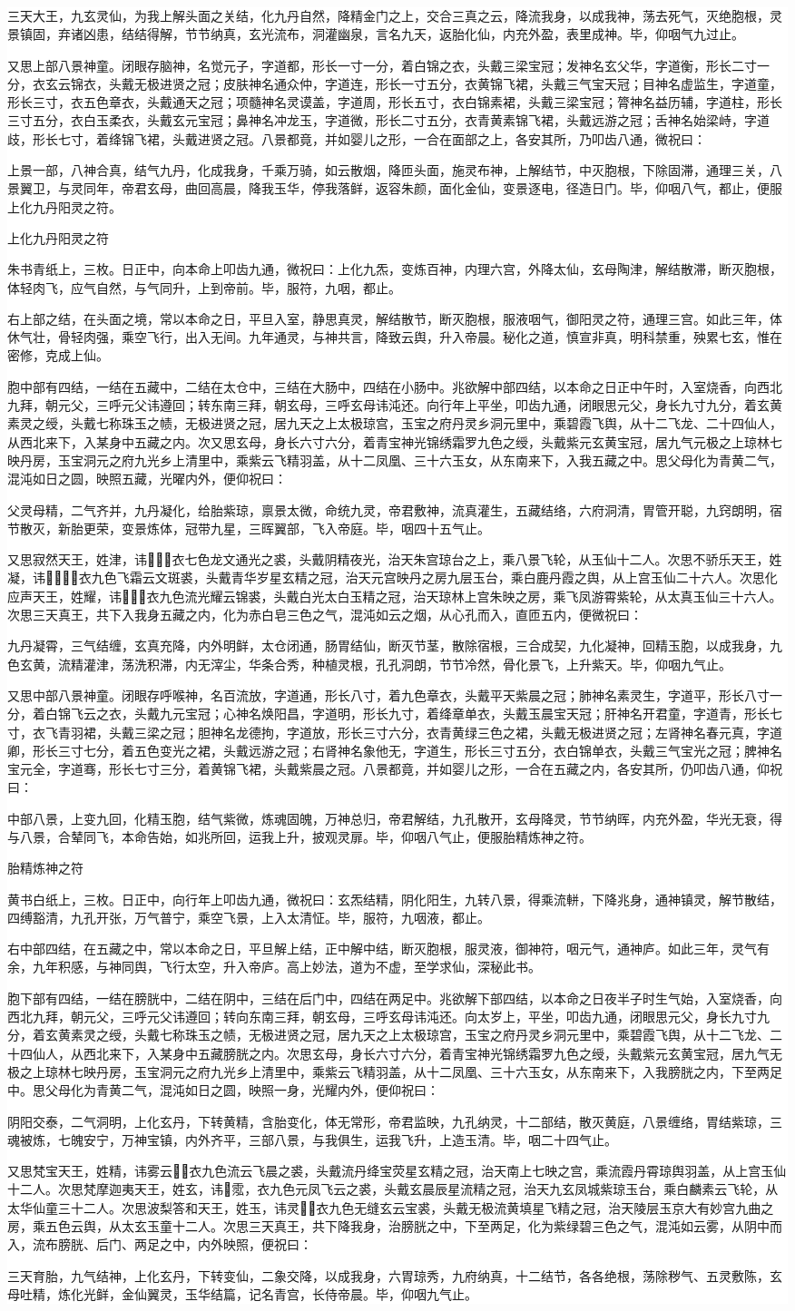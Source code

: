 三天大王，九玄灵仙，为我上解头面之关结，化九丹自然，降精金门之上，交合三真之云，降流我身，以成我神，荡去死气，灭绝胞根，灵景镇固，弃诸凶患，结结得解，节节纳真，玄光流布，洞灌幽泉，言名九天，返胎化仙，内充外盈，表里成神。毕，仰咽气九过止。  

又思上部八景神童。闭眼存脑神，名觉元子，字道都，形长一寸一分，着白锦之衣，头戴三梁宝冠；发神名玄父华，字道衡，形长二寸一分，衣玄云锦衣，头戴无极进贤之冠；皮肤神名通众仲，字道连，形长一寸五分，衣黄锦飞裙，头戴三气宝天冠；目神名虚监生，字道童，形长三寸，衣五色章衣，头戴通天之冠；项髓神名灵谟盖，字道周，形长五寸，衣白锦素裙，头戴三梁宝冠；膂神名益历辅，字道柱，形长三寸五分，衣白玉柔衣，头戴玄元宝冠；鼻神名冲龙玉，字道微，形长二寸五分，衣青黄素锦飞裙，头戴远游之冠；舌神名始梁峙，字道歧，形长七寸，着绛锦飞裙，头戴进贤之冠。八景都竟，并如婴儿之形，一合在面部之上，各安其所，乃叩齿八通，微祝曰：  

上景一部，八神合真，结气九丹，化成我身，千乘万骑，如云散烟，降匝头面，施灵布神，上解结节，中灭胞根，下除固滞，通理三关，八景翼卫，与灵同年，帝君玄母，曲回高晨，降我玉华，停我落鲜，返容朱颜，面化金仙，变景逐电，径造日门。毕，仰咽八气，都止，便服上化九丹阳灵之符。  

上化九丹阳灵之符  

朱书青纸上，三枚。日正中，向本命上叩齿九通，微祝曰：上化九炁，变炼百神，内理六宫，外降太仙，玄母陶津，解结散滞，断灭胞根，体轻肉飞，应气自然，与气同升，上到帝前。毕，服符，九咽，都止。  

右上部之结，在头面之境，常以本命之日，平旦入室，静思真灵，解结散节，断灭胞根，服液咽气，御阳灵之符，通理三宫。如此三年，体休气壮，骨轻肉强，乘空飞行，出入无间。九年通灵，与神共言，降致云舆，升入帝晨。秘化之道，慎宣非真，明科禁重，殃累七玄，惟在密修，克成上仙。  

胞中部有四结，一结在五藏中，二结在太仓中，三结在大肠中，四结在小肠中。兆欲解中部四结，以本命之日正中午时，入室烧香，向西北九拜，朝元父，三呼元父讳遵回；转东南三拜，朝玄母，三呼玄母讳沌还。向行年上平坐，叩齿九通，闭眼思元父，身长九寸九分，着玄黄素灵之绶，头戴七称珠玉之帻，无极进贤之冠，居九天之上太极琼宫，玉宝之府丹灵乡洞元里中，乘碧霞飞舆，从十二飞龙、二十四仙人，从西北来下，入某身中五藏之内。次又思玄母，身长六寸六分，着青宝神光锦绣霜罗九色之绶，头戴紫元玄黄宝冠，居九气元极之上琼林七映丹房，玉宝洞元之府九光乡上清里中，乘紫云飞精羽盖，从十二凤凰、三十六玉女，从东南来下，入我五藏之中。思父母化为青黄二气，混沌如日之圆，映照五藏，光曜内外，便仰祝曰：  

父灵母精，二气齐并，九丹凝化，给胎紫琼，禀景太微，命统九灵，帝君敷神，流真灌生，五藏结络，六府洞清，胃管开聪，九窍朗明，宿节散灭，新胎更荣，变景炼体，冠带九星，三晖翼部，飞入帝庭。毕，咽四十五气止。  

又思寂然天王，姓津，讳，衣七色龙文通光之裘，头戴阴精夜光，治天朱宫琼台之上，乘八景飞轮，从玉仙十二人。次思不骄乐天王，姓凝，讳，衣九色飞霜云文斑裘，头戴青华岁星玄精之冠，治天元宫映丹之房九层玉台，乘白鹿丹霞之舆，从上宫玉仙二十六人。次思化应声天王，姓耀，讳，衣九色流光耀云锦裘，头戴白光太白玉精之冠，治天琼林上宫朱映之房，乘飞凤游霄紫轮，从太真玉仙三十六人。次思三天真王，共下入我身五藏之内，化为赤白皂三色之气，混沌如云之烟，从心孔而入，直匝五内，便微祝曰：  

九丹凝霄，三气结缠，玄真充降，内外明鲜，太仓闭通，肠胃结仙，断灭节茎，散除宿根，三合成契，九化凝神，回精玉胞，以成我身，九色玄黄，流精灌津，荡洗积滞，内无滓尘，华条合秀，种植灵根，孔孔洞朗，节节冷然，骨化景飞，上升紫天。毕，仰咽九气止。  

又思中部八景神童。闭眼存呼喉神，名百流放，字道通，形长八寸，着九色章衣，头戴平天紫晨之冠；肺神名素灵生，字道平，形长八寸一分，着白锦飞云之衣，头戴九元宝冠；心神名焕阳昌，字道明，形长九寸，着绛章单衣，头戴玉晨宝天冠；肝神名开君童，字道青，形长七寸，衣飞青羽裙，头戴三梁之冠；胆神名龙德拘，字道放，形长三寸六分，衣青黄绿三色之裙，头戴无极进贤之冠；左肾神名春元真，字道卿，形长三寸七分，着五色变光之裙，头戴远游之冠；右肾神名象他无，字道生，形长三寸五分，衣白锦单衣，头戴三气宝光之冠；脾神名宝元全，字道骞，形长七寸三分，着黄锦飞裙，头戴紫晨之冠。八景都竟，并如婴儿之形，一合在五藏之内，各安其所，仍叩齿八通，仰祝曰：  

中部八景，上变九回，化精玉胞，结气紫微，炼魂固魄，万神总归，帝君解结，九孔散开，玄母降灵，节节纳晖，内充外盈，华光无衰，得与八景，合辇同飞，本命告始，如兆所回，运我上升，披观灵扉。毕，仰咽八气止，便服胎精炼神之符。  

胎精炼神之符  

黄书白纸上，三枚。日正中，向行年上叩齿九通，微祝曰：玄炁结精，阴化阳生，九转八景，得乘流軿，下降兆身，通神镇灵，解节散结，四缚豁清，九孔开张，万气普宁，乘空飞景，上入太清怔。毕，服符，九咽液，都止。  

右中部四结，在五藏之中，常以本命之日，平旦解上结，正中解中结，断灭胞根，服灵液，御神符，咽元气，通神庐。如此三年，灵气有余，九年积感，与神同舆，飞行太空，升入帝庐。高上妙法，道为不虚，至学求仙，深秘此书。  

胞下部有四结，一结在膀胱中，二结在阴中，三结在后门中，四结在两足中。兆欲解下部四结，以本命之日夜半子时生气始，入室烧香，向西北九拜，朝元父，三呼元父讳遵回；转向东南三拜，朝玄母，三呼玄母讳沌还。向太岁上，平坐，叩齿九通，闭眼思元父，身长九寸九分，着玄黄素灵之绶，头戴七称珠玉之帻，无极进贤之冠，居九天之上太极琼宫，玉宝之府丹灵乡洞元里中，乘碧霞飞舆，从十二飞龙、二十四仙人，从西北来下，入某身中五藏膀胱之内。次思玄母，身长六寸六分，着青宝神光锦绣霜罗九色之绶，头戴紫元玄黄宝冠，居九气无极之上琼林七映丹房，玉宝洞元之府九光乡上清里中，乘紫云飞精羽盖，从十二凤凰、三十六玉女，从东南来下，入我膀胱之内，下至两足中。思父母化为青黄二气，混沌如日之圆，映照一身，光耀内外，便仰祝曰：  

阴阳交泰，二气洞明，上化玄丹，下转黄精，含胎变化，体无常形，帝君监映，九孔纳灵，十二部结，散灭黄庭，八景缠络，胃结紫琼，三魂被炼，七魄安宁，万神宝镇，内外齐平，三部八景，与我俱生，运我飞升，上造玉清。毕，咽二十四气止。  

又思梵宝天王，姓精，讳雾云，衣九色流云飞晨之裘，头戴流丹绛宝荧星玄精之冠，治天南上七映之宫，乘流霞丹霄琼舆羽盖，从上宫玉仙十二人。次思梵摩迦夷天王，姓玄，讳霐，衣九色元凤飞云之裘，头戴玄晨辰星流精之冠，治天九玄凤城紫琼玉台，乘白麟素云飞轮，从太华仙童三十二人。次思波梨答和天王，姓玉，讳灵，衣九色无缝玄云宝裘，头戴无极流黄填星飞精之冠，治天陵层玉京大有妙宫九曲之房，乘五色云舆，从太玄玉童十二人。次思三天真王，共下降我身，治膀胱之中，下至两足，化为紫绿碧三色之气，混沌如云雾，从阴中而入，流布膀胱、后门、两足之中，内外映照，便祝曰：  

三天育胎，九气结神，上化玄丹，下转变仙，二象交降，以成我身，六胃琼秀，九府纳真，十二结节，各各绝根，荡除秽气、五灵敷陈，玄母吐精，炼化光鲜，金仙翼灵，玉华结篇，记名青宫，长侍帝晨。毕，仰咽九气止。  
